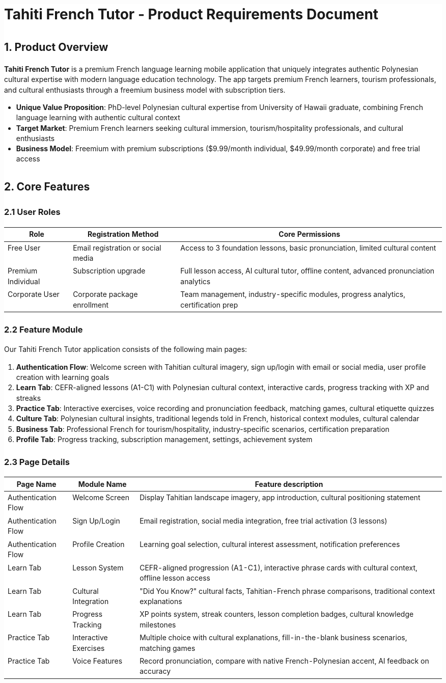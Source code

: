 # Tahiti French Tutor - Product Requirements Document

## 1. Product Overview

**Tahiti French Tutor** is a premium French language learning mobile application that uniquely integrates authentic Polynesian cultural expertise with modern language education technology. The app targets premium French learners, tourism professionals, and cultural enthusiasts through a freemium business model with subscription tiers.

- **Unique Value Proposition**: PhD-level Polynesian cultural expertise from University of Hawaii graduate, combining French language learning with authentic cultural context
- **Target Market**: Premium French learners seeking cultural immersion, tourism/hospitality professionals, and cultural enthusiasts
- **Business Model**: Freemium with premium subscriptions ($9.99/month individual, $49.99/month corporate) and free trial access

## 2. Core Features

### 2.1 User Roles

| Role | Registration Method | Core Permissions |
|------|---------------------|------------------|
| Free User | Email registration or social media | Access to 3 foundation lessons, basic pronunciation, limited cultural content |
| Premium Individual | Subscription upgrade | Full lesson access, AI cultural tutor, offline content, advanced pronunciation analytics |
| Corporate User | Corporate package enrollment | Team management, industry-specific modules, progress analytics, certification prep |

### 2.2 Feature Module

Our Tahiti French Tutor application consists of the following main pages:

1. **Authentication Flow**: Welcome screen with Tahitian cultural imagery, sign up/login with email or social media, user profile creation with learning goals
2. **Learn Tab**: CEFR-aligned lessons (A1-C1) with Polynesian cultural context, interactive cards, progress tracking with XP and streaks
3. **Practice Tab**: Interactive exercises, voice recording and pronunciation feedback, matching games, cultural etiquette quizzes
4. **Culture Tab**: Polynesian cultural insights, traditional legends told in French, historical context modules, cultural calendar
5. **Business Tab**: Professional French for tourism/hospitality, industry-specific scenarios, certification preparation
6. **Profile Tab**: Progress tracking, subscription management, settings, achievement system

### 2.3 Page Details

| Page Name | Module Name | Feature description |
|-----------|-------------|---------------------|
| Authentication Flow | Welcome Screen | Display Tahitian landscape imagery, app introduction, cultural positioning statement |
| Authentication Flow | Sign Up/Login | Email registration, social media integration, free trial activation (3 lessons) |
| Authentication Flow | Profile Creation | Learning goal selection, cultural interest assessment, notification preferences |
| Learn Tab | Lesson System | CEFR-aligned progression (A1-C1), interactive phrase cards with cultural context, offline lesson access |
| Learn Tab | Cultural Integration | "Did You Know?" cultural facts, Tahitian-French phrase comparisons, traditional context explanations |
| Learn Tab | Progress Tracking | XP points system, streak counters, lesson completion badges, cultural knowledge milestones |
| Practice Tab | Interactive Exercises | Multiple choice with cultural explanations, fill-in-the-blank business scenarios, matching games |
| Practice Tab | Voice Features | Record pronunciation, compare with native French-Polynesian accent, AI feedback on accuracy |